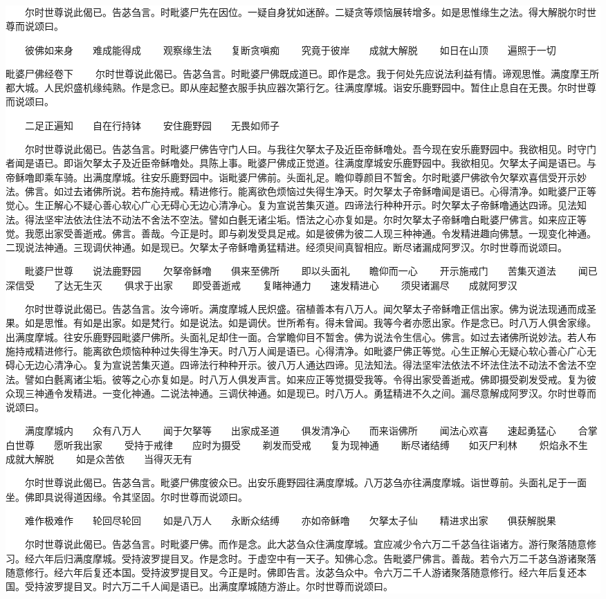 　　尔时世尊说此偈已。告苾刍言。时毗婆尸先在因位。一疑自身犹如迷醉。二疑贪等烦恼展转增多。如是思惟缘生之法。得大解脱尔时世尊而说颂曰。

　　彼佛如来身　　难成能得成
　　观察缘生法　　复断贪嗔痴
　　究竟于彼岸　　成就大解脱
　　如日在山顶　　遍照于一切

毗婆尸佛经卷下
　　尔时世尊说此偈已。告苾刍言。时毗婆尸佛既成道已。即作是念。我于何处先应说法利益有情。谛观思惟。满度摩王所都大城。人民炽盛机缘纯熟。作是念已。即从座起整衣服手执应器次第行乞。往满度摩城。诣安乐鹿野园中。暂住止息自在无畏。尔时世尊而说颂曰。

　　二足正遍知　　自在行持钵
　　安住鹿野园　　无畏如师子

　　尔时世尊说此偈已。告苾刍言。时毗婆尸佛告守门人曰。与我往欠拏太子及近臣帝稣噜处。吾今现在安乐鹿野园中。我欲相见。时守门者闻是语已。即诣欠拏太子及近臣帝稣噜处。具陈上事。毗婆尸佛成正觉道。往满度摩城安乐鹿野园中。我欲相见。欠拏太子闻是语已。与帝稣噜即乘车骑。出满度摩城。往安乐鹿野园中。诣毗婆尸佛前。头面礼足。瞻仰尊颜目不暂舍。尔时毗婆尸佛欲令欠拏欢喜信受开示妙法。佛言。如过去诸佛所说。若布施持戒。精进修行。能离欲色烦恼过失得生净天。时欠拏太子帝稣噜闻是语已。心得清净。如毗婆尸正等觉心。生正解心不疑心善心软心广心无碍心无边心清净心。复为宣说苦集灭道。四谛法行种种开示。时欠拏太子帝稣噜通达四谛。见法知法。得法坚牢法依法住法不动法不舍法不空法。譬如白氎无诸尘垢。悟法之心亦复如是。尔时欠拏太子帝稣噜白毗婆尸佛言。如来应正等觉。我愿出家受善逝戒。佛言。善哉。今正是时。即与剃发受具足戒。如是彼佛为彼二人现三种神通。令发精进趣向佛慧。一现变化神通。二现说法神通。三现调伏神通。如是现已。欠拏太子帝稣噜勇猛精进。经须臾间真智相应。断尽诸漏成阿罗汉。尔时世尊而说颂曰。

　　毗婆尸世尊　　说法鹿野园
　　欠拏帝稣噜　　俱来至佛所
　　即以头面礼　　瞻仰而一心
　　开示施戒门　　苦集灭道法
　　闻已深信受　　了达无生灭
　　俱求于出家　　即受善逝戒
　　复睹神通力　　速发精进心
　　须臾诸漏尽　　成就阿罗汉

　　尔时世尊说此偈已。告苾刍言。汝今谛听。满度摩城人民炽盛。宿植善本有八万人。闻欠拏太子帝稣噜正信出家。佛为说法现通而成圣果。如是思惟。有如是出家。如是梵行。如是说法。如是调伏。世所希有。得未曾闻。我等今者亦愿出家。作是念已。时八万人俱舍家缘。出满度摩城。往安乐鹿野园毗婆尸佛所。头面礼足却住一面。合掌瞻仰目不暂舍。佛为说法令生信心。佛言。如过去诸佛所说妙法。若人布施持戒精进修行。能离欲色烦恼种种过失得生净天。时八万人闻是语已。心得清净。如毗婆尸佛正等觉。心生正解心无疑心软心善心广心无碍心无边心清净心。复为宣说苦集灭道。四谛法行种种开示。彼八万人通达四谛。见法知法。得法坚牢法依法不坏法住法不动法不舍法不空法。譬如白氎离诸尘垢。彼等之心亦复如是。时八万人俱发声言。如来应正等觉摄受我等。令得出家受善逝戒。佛即摄受剃发受戒。复为彼众现三神通令发精进。一变化神通。二说法神通。三调伏神通。如是现已。时八万人。勇猛精进不久之间。漏尽意解成阿罗汉。尔时世尊而说颂曰。

　　满度摩城内　　众有八万人
　　闻于欠拏等　　出家成圣道
　　俱发清净心　　而来诣佛所
　　闻法心欢喜　　速起勇猛心
　　合掌白世尊　　愿听我出家
　　受持于戒律　　应时为摄受
　　剃发而受戒　　复为现神通
　　断尽诸结缚　　如灭尸利林
　　炽焰永不生　　成就大解脱
　　如是众苦依　　当得灭无有

　　尔时世尊说此偈已。告苾刍言。毗婆尸佛度彼众已。出安乐鹿野园往满度摩城。八万苾刍亦往满度摩城。诣世尊前。头面礼足于一面坐。佛即具说得道因缘。令其坚固。尔时世尊而说颂曰。

　　难作极难作　　轮回尽轮回
　　如是八万人　　永断众结缚
　　亦如帝稣噜　　欠拏太子仙
　　精进求出家　　俱获解脱果

　　尔时世尊说此偈已。告苾刍言。时毗婆尸佛。而作是念。此大苾刍众住满度摩城。宜应减少令六万二千苾刍往诣诸方。游行聚落随意修习。经六年后归满度摩城。受持波罗提目叉。作是念时。于虚空中有一天子。知佛心念。告毗婆尸佛言。善哉。若令六万二千苾刍游诸聚落随意修行。经六年后复还本国。受持波罗提目叉。今正是时。佛即告言。汝苾刍众中。令六万二千人游诸聚落随意修行。经六年后复还本国。受持波罗提目叉。时六万二千人闻是语已。出满度摩城随方游止。尔时世尊而说颂曰。
